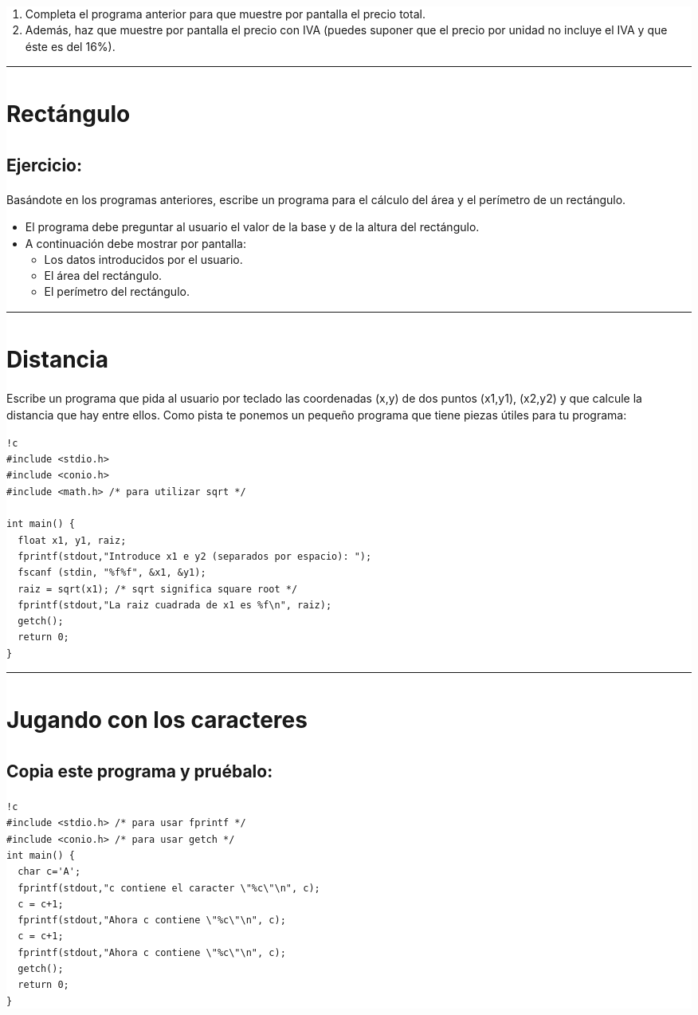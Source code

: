 1. Completa el programa anterior para que muestre por pantalla el precio total.
2. Además, haz que muestre por pantalla el precio con IVA (puedes suponer que el precio por unidad no incluye el IVA y que éste es del 16%).

---

# Rectángulo

## Ejercicio:

Basándote en los programas anteriores, escribe un programa para el cálculo del área y el perímetro de un rectángulo.

- El programa debe preguntar al usuario el valor de la base y de la altura del rectángulo.
- A continuación debe mostrar por pantalla:
    - Los datos introducidos por el usuario.
    - El área del rectángulo.
    - El perímetro del rectángulo.

---

# Distancia

Escribe un programa que pida al usuario por teclado las coordenadas (x,y) de dos puntos (x1,y1), (x2,y2) y que calcule la distancia que hay entre ellos. Como pista te ponemos un pequeño programa que tiene piezas útiles para tu programa:

    !c
    #include <stdio.h>
    #include <conio.h>
	#include <math.h> /* para utilizar sqrt */

    int main() {
      float x1, y1, raiz;
      fprintf(stdout,"Introduce x1 e y2 (separados por espacio): ");
      fscanf (stdin, "%f%f", &x1, &y1);
	  raiz = sqrt(x1); /* sqrt significa square root */
      fprintf(stdout,"La raiz cuadrada de x1 es %f\n", raiz);
      getch();
      return 0;
    }

---

# Jugando con los caracteres

## Copia este programa y pruébalo:

    !c
    #include <stdio.h> /* para usar fprintf */
    #include <conio.h> /* para usar getch */
    int main() {
	  char c='A';
      fprintf(stdout,"c contiene el caracter \"%c\"\n", c);
	  c = c+1;
      fprintf(stdout,"Ahora c contiene \"%c\"\n", c);
	  c = c+1;
      fprintf(stdout,"Ahora c contiene \"%c\"\n", c);
      getch();
      return 0;
    }
